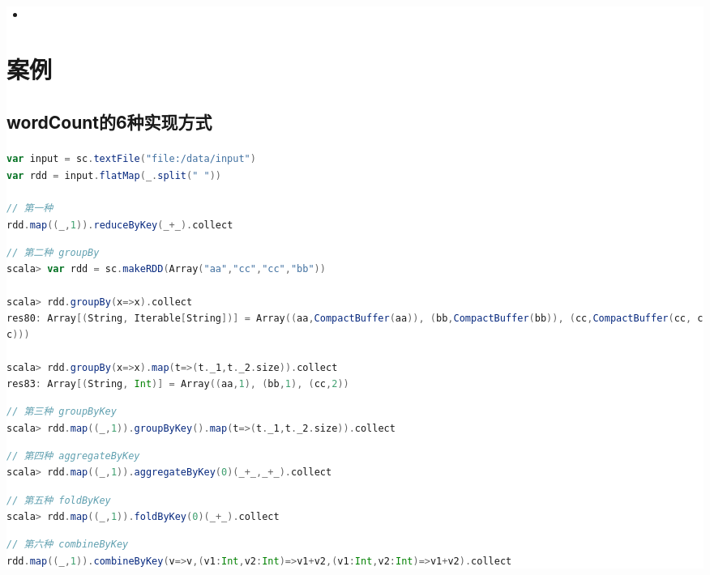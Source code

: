 - 

```scala

```



# 案例



## wordCount的6种实现方式

```scala
var input = sc.textFile("file:/data/input")
var rdd = input.flatMap(_.split(" "))

// 第一种
rdd.map((_,1)).reduceByKey(_+_).collect
```

```scala
// 第二种 groupBy
scala> var rdd = sc.makeRDD(Array("aa","cc","cc","bb"))

scala> rdd.groupBy(x=>x).collect
res80: Array[(String, Iterable[String])] = Array((aa,CompactBuffer(aa)), (bb,CompactBuffer(bb)), (cc,CompactBuffer(cc, cc)))

scala> rdd.groupBy(x=>x).map(t=>(t._1,t._2.size)).collect
res83: Array[(String, Int)] = Array((aa,1), (bb,1), (cc,2))
```

```scala
// 第三种 groupByKey
scala> rdd.map((_,1)).groupByKey().map(t=>(t._1,t._2.size)).collect
```

```scala
// 第四种 aggregateByKey
scala> rdd.map((_,1)).aggregateByKey(0)(_+_,_+_).collect
```

```scala
// 第五种 foldByKey
scala> rdd.map((_,1)).foldByKey(0)(_+_).collect
```

```scala
// 第六种 combineByKey
rdd.map((_,1)).combineByKey(v=>v,(v1:Int,v2:Int)=>v1+v2,(v1:Int,v2:Int)=>v1+v2).collect
```



